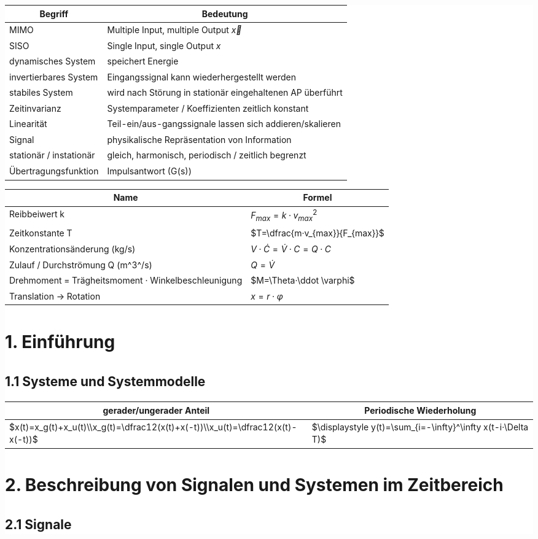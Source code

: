 | Begriff                 | Bedeutung                                                 |
| ----------------------- | --------------------------------------------------------- |
| MIMO                    | Multiple Input, multiple Output  $\vec x$                 |
| SISO                    | Single Input, single Output  $x$                          |
| dynamisches System      | speichert Energie                                         |
| invertierbares System   | Eingangssignal kann wiederhergestellt werden              |
| stabiles System         | wird nach Störung in stationär eingehaltenen AP überführt |
| Zeitinvarianz           | Systemparameter / Koeffizienten zeitlich konstant         |
| Linearität              | Teil-ein/aus-gangssignale lassen sich addieren/skalieren  |
| Signal                  | physikalische Repräsentation von Information              |
| stationär / instationär | gleich, harmonisch, periodisch / zeitlich begrenzt        |
| Übertragungsfunktion    | Impulsantwort (G(s))                                      |

| Name                                                | Formel                         |
| --------------------------------------------------- | ------------------------------ |
| Reibbeiwert k                                       | $F_{max} = k·v_{max}^2$        |
| Zeitkonstante T                                     | $T=\dfrac{m·v_{max}}{F_{max}}$ |
| Konzentrationsänderung (kg/s)                       | $V·\dot C=\dot V·C=Q·C$        |
| Zulauf / Durchströmung Q (m^3^/s)                   | $Q=\dot V$                     |
| Drehmoment = Trägheitsmoment · Winkelbeschleunigung | $M=\Theta·\ddot \varphi$       |
| Translation → Rotation                              | $x=r·\varphi$                  |



# 1. Einführung

## 1.1 Systeme und Systemmodelle

| gerader/ungerader Anteil                                     | Periodische Wiederholung                                     |
| ------------------------------------------------------------ | ------------------------------------------------------------ |
| $x(t)=x_g(t)+x_u(t)\\x_g(t)=\dfrac12(x(t)+x(-t))\\x_u(t)=\dfrac12(x(t)-x(-t))$ | $\displaystyle y(t)=\sum_{i=-\infty}^\infty x(t-i·\Delta T)$ |

<div style="page-break-after: always; break-after: page;"></div>

# 2. Beschreibung von Signalen und Systemen im Zeitbereich



## 2.1 Signale
